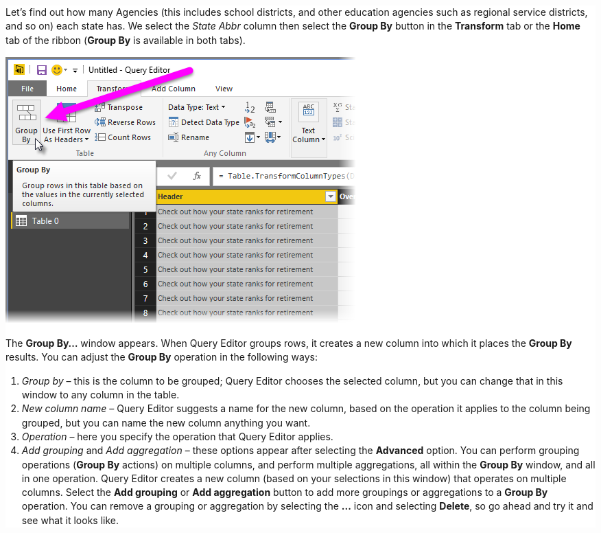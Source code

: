Let’s find out how many Agencies (this includes school districts, and other education agencies such as regional service districts, and so on) each state has. We select the *State Abbr* column then select the **Group By** button in the **Transform** tab or the **Home** tab of the ribbon (**Group By** is available in both tabs).

![](media/desktop-common-query-tasks/commonquerytasks_groupby.png)

The **Group By…** window appears. When Query Editor groups rows, it creates a new column into which it places the **Group By** results. You can adjust the **Group By** operation in the following ways:

1. *Group by* – this is the column to be grouped; Query Editor chooses the selected column, but you can change that in this window to any column in the table.
2. *New column name* – Query Editor suggests a name for the new column, based on the operation it applies to the column being grouped, but you can name the new column anything you want.
3. *Operation* – here you specify the operation that Query Editor applies.
4. *Add grouping* and *Add aggregation* – these options appear after selecting the **Advanced** option. You can perform grouping operations (**Group By** actions) on multiple columns, and perform multiple aggregations, all within the **Group By** window, and all in one operation. Query Editor creates a new column (based on your selections in this window) that operates on multiple columns. Select the **Add grouping** or **Add aggregation** button to add more groupings or aggregations to a **Group By** operation. You can remove a grouping or aggregation by selecting the **...** icon and selecting **Delete**, so go ahead and try it and see what it looks like. 
   